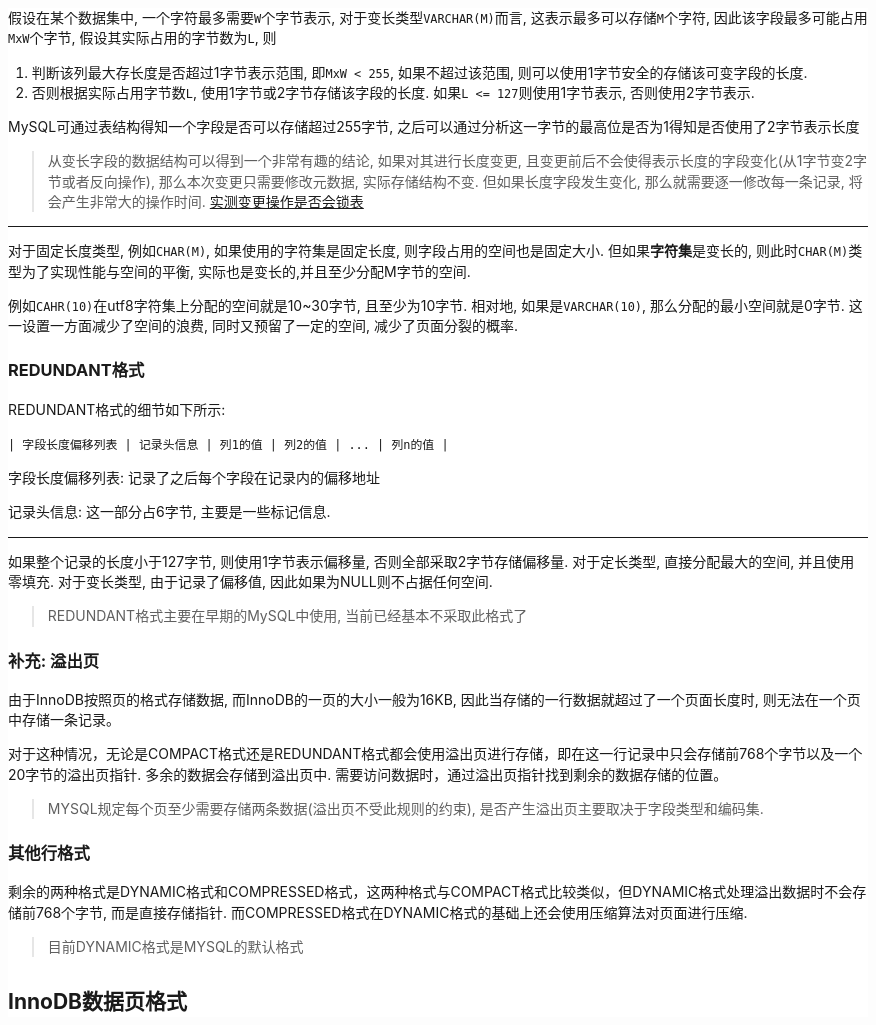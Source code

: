 假设在某个数据集中, 一个字符最多需要`W`个字节表示, 对于变长类型`VARCHAR(M)`而言, 这表示最多可以存储`M`个字符, 因此该字段最多可能占用`MxW`个字节, 假设其实际占用的字节数为`L`, 则

1) 判断该列最大存长度是否超过1字节表示范围, 即`MxW < 255`, 如果不超过该范围, 则可以使用1字节安全的存储该可变字段的长度.
2) 否则根据实际占用字节数`L`, 使用1字节或2字节存储该字段的长度. 如果`L <= 127`则使用1字节表示, 否则使用2字节表示.

MySQL可通过表结构得知一个字段是否可以存储超过255字节, 之后可以通过分析这一字节的最高位是否为1得知是否使用了2字节表示长度

> 从变长字段的数据结构可以得到一个非常有趣的结论, 如果对其进行长度变更, 且变更前后不会使得表示长度的字段变化(从1字节变2字节或者反向操作), 那么本次变更只需要修改元数据, 实际存储结构不变. 但如果长度字段发生变化, 那么就需要逐一修改每一条记录, 将会产生非常大的操作时间.
> [实测变更操作是否会锁表](https://blog.csdn.net/yuanlairuci1992/article/details/126886422)

-----------

对于固定长度类型, 例如`CHAR(M)`, 如果使用的字符集是固定长度, 则字段占用的空间也是固定大小. 但如果**字符集**是变长的, 则此时`CHAR(M)`类型为了实现性能与空间的平衡, 实际也是变长的,并且至少分配M字节的空间.

例如`CAHR(10)`在utf8字符集上分配的空间就是10~30字节, 且至少为10字节. 相对地, 如果是`VARCHAR(10)`, 那么分配的最小空间就是0字节. 这一设置一方面减少了空间的浪费, 同时又预留了一定的空间, 减少了页面分裂的概率.


### REDUNDANT格式

REDUNDANT格式的细节如下所示:

```
| 字段长度偏移列表 | 记录头信息 | 列1的值 | 列2的值 | ... | 列n的值 |
```

字段长度偏移列表: 记录了之后每个字段在记录内的偏移地址

记录头信息: 这一部分占6字节, 主要是一些标记信息.

----------------

如果整个记录的长度小于127字节,  则使用1字节表示偏移量, 否则全部采取2字节存储偏移量. 对于定长类型, 直接分配最大的空间, 并且使用零填充. 对于变长类型, 由于记录了偏移值, 因此如果为NULL则不占据任何空间. 

> REDUNDANT格式主要在早期的MySQL中使用, 当前已经基本不采取此格式了

### 补充: 溢出页

由于InnoDB按照页的格式存储数据, 而InnoDB的一页的大小一般为16KB, 因此当存储的一行数据就超过了一个页面长度时, 则无法在一个页中存储一条记录。

对于这种情况，无论是COMPACT格式还是REDUNDANT格式都会使用溢出页进行存储，即在这一行记录中只会存储前768个字节以及一个20字节的溢出页指针. 多余的数据会存储到溢出页中. 需要访问数据时，通过溢出页指针找到剩余的数据存储的位置。

> MYSQL规定每个页至少需要存储两条数据(溢出页不受此规则的约束), 是否产生溢出页主要取决于字段类型和编码集. 


### 其他行格式

剩余的两种格式是DYNAMIC格式和COMPRESSED格式，这两种格式与COMPACT格式比较类似，但DYNAMIC格式处理溢出数据时不会存储前768个字节, 而是直接存储指针. 而COMPRESSED格式在DYNAMIC格式的基础上还会使用压缩算法对页面进行压缩. 

> 目前DYNAMIC格式是MYSQL的默认格式



InnoDB数据页格式
-----------------------
